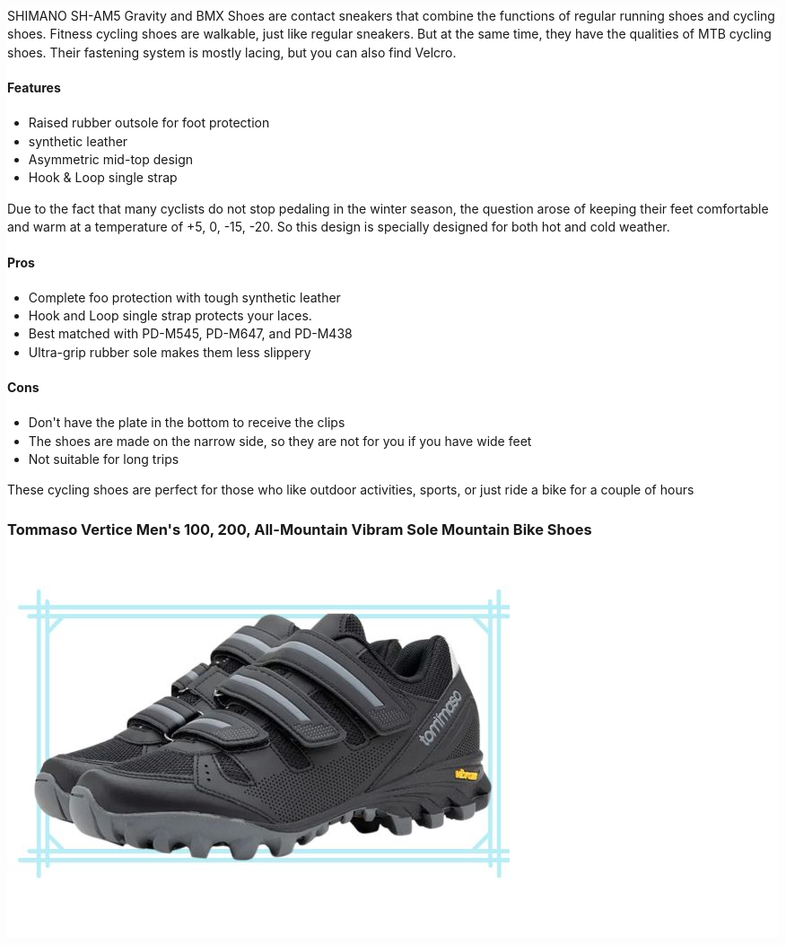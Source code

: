 SHIMANO SH-AM5 Gravity and BMX Shoes are contact sneakers that combine the functions of regular running shoes and cycling shoes. Fitness cycling shoes are walkable, just like regular sneakers. But at the same time, they have the qualities of MTB cycling shoes. Their fastening system is mostly lacing, but you can also find Velcro.

#### Features

- Raised rubber outsole for foot protection
- synthetic leather
- Asymmetric mid-top design
- Hook & Loop single strap

Due to the fact that many cyclists do not stop pedaling in the winter season, the question arose of keeping their feet comfortable and warm at a temperature of +5, 0, -15, -20. So this design is specially designed for both hot and cold weather.

#### Pros

- Complete foo protection with tough synthetic leather
- Hook and Loop single strap protects your laces.
- Best matched with PD-M545, PD-M647, and PD-M438
- Ultra-grip rubber sole makes them less slippery

#### Cons

- Don't have the plate in the bottom to receive the clips
- The shoes are made on the narrow side, so they are not for you if you have wide feet
- Not suitable for long trips

These cycling shoes are perfect for those who like outdoor activities, sports, or just ride a bike for a couple of hours

### Tommaso Vertice Men's 100, 200, All-Mountain Vibram Sole Mountain Bike Shoes

![Can I use running shoes for mountain biking](images/Can-I-use-running-shoes-for-mountain-biking.jpg)
